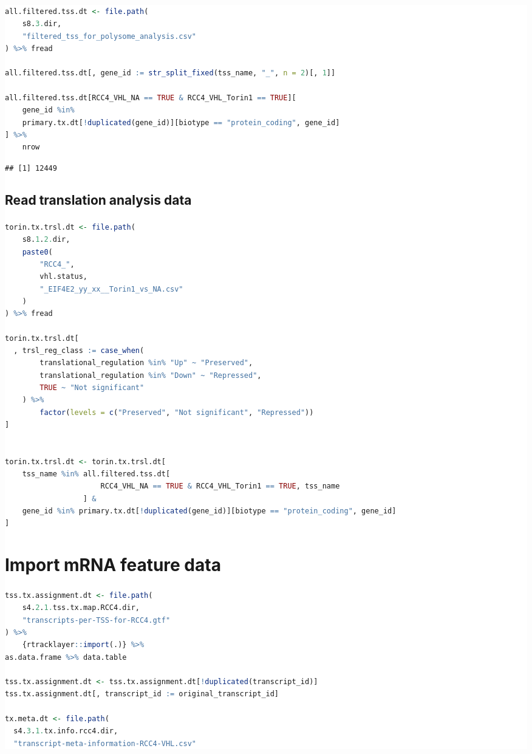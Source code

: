 ``` r
all.filtered.tss.dt <- file.path(
    s8.3.dir,
    "filtered_tss_for_polysome_analysis.csv"
) %>% fread

all.filtered.tss.dt[, gene_id := str_split_fixed(tss_name, "_", n = 2)[, 1]]

all.filtered.tss.dt[RCC4_VHL_NA == TRUE & RCC4_VHL_Torin1 == TRUE][
    gene_id %in%
    primary.tx.dt[!duplicated(gene_id)][biotype == "protein_coding", gene_id]    
] %>%
    nrow
```

    ## [1] 12449

## Read translation analysis data

``` r
torin.tx.trsl.dt <- file.path(
    s8.1.2.dir,
    paste0(
        "RCC4_",
        vhl.status,
        "_EIF4E2_yy_xx__Torin1_vs_NA.csv"
    )
) %>% fread

torin.tx.trsl.dt[
  , trsl_reg_class := case_when(
        translational_regulation %in% "Up" ~ "Preserved",
        translational_regulation %in% "Down" ~ "Repressed",
        TRUE ~ "Not significant"
    ) %>%
        factor(levels = c("Preserved", "Not significant", "Repressed"))
]


torin.tx.trsl.dt <- torin.tx.trsl.dt[
    tss_name %in% all.filtered.tss.dt[
                      RCC4_VHL_NA == TRUE & RCC4_VHL_Torin1 == TRUE, tss_name
                  ] &
    gene_id %in% primary.tx.dt[!duplicated(gene_id)][biotype == "protein_coding", gene_id]
]
```

# Import mRNA feature data

``` r
tss.tx.assignment.dt <- file.path(
    s4.2.1.tss.tx.map.RCC4.dir,
    "transcripts-per-TSS-for-RCC4.gtf"
) %>%
    {rtracklayer::import(.)} %>%
as.data.frame %>% data.table

tss.tx.assignment.dt <- tss.tx.assignment.dt[!duplicated(transcript_id)]
tss.tx.assignment.dt[, transcript_id := original_transcript_id]

tx.meta.dt <- file.path(
  s4.3.1.tx.info.rcc4.dir,
  "transcript-meta-information-RCC4-VHL.csv"
```